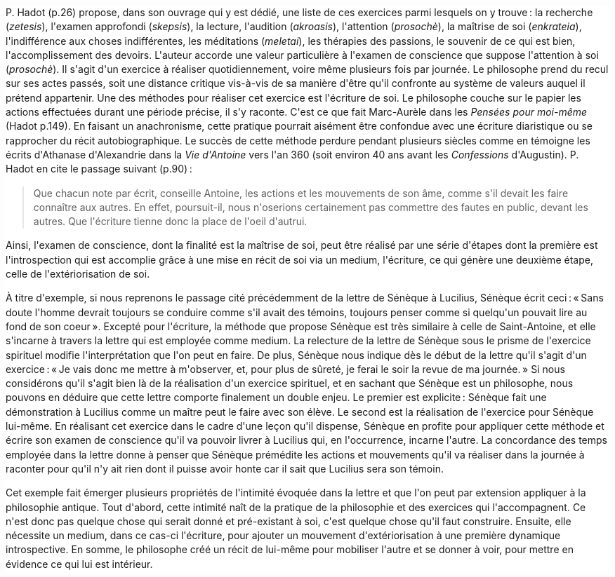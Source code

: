 P. Hadot (p.26) propose, dans son ouvrage qui y est dédié, une liste de ces exercices parmi lesquels on y trouve : la recherche (_zetesis_), l'examen approfondi (_skepsis_), la lecture, l'audition (_akroasis_), l'attention (_prosochè_), la maîtrise de soi (_enkrateia_), l'indifférence aux choses indifférentes, les méditations (_meletai_), les thérapies des passions, le souvenir de ce qui est bien, l'accomplissement des devoirs.
L'auteur accorde une valeur particulière à l'examen de conscience que suppose l'attention à soi (_prosochè_).
Il s'agit d'un exercice à réaliser quotidiennement, voire même plusieurs fois par journée.
Le philosophe prend du recul sur ses actes passés, soit une distance critique vis-à-vis de sa manière d'être qu'il confronte au système de valeurs auquel il prétend appartenir.
Une des méthodes pour réaliser cet exercice est l'écriture de soi.
Le philosophe couche sur le papier les actions effectuées durant une période précise, il s'y raconte.
C'est ce que fait Marc-Aurèle dans les _Pensées pour moi-même_ (Hadot p.149).
En faisant un anachronisme, cette pratique pourrait aisément être confondue avec une écriture diaristique ou se rapprocher du récit autobiographique.
Le succès de cette méthode perdure pendant plusieurs siècles comme en témoigne les écrits d'Athanase d'Alexandrie dans la _Vie d'Antoine_ vers l'an 360 (soit environ 40 ans avant les _Confessions_ d'Augustin).
P. Hadot en cite le passage suivant (p.90) :

> Que chacun note par écrit, conseille Antoine, les actions et les mouvements de son âme, comme s'il devait les faire connaître aux autres. En effet, poursuit-il, nous n'oserions certainement pas commettre des fautes en public, devant les autres. Que l'écriture tienne donc la place de l'oeil d'autrui.

Ainsi, l'examen de conscience, dont la finalité est la maîtrise de soi, peut être réalisé par une série d'étapes dont la première est l'introspection qui est accomplie grâce à une mise en récit de soi via un medium, l'écriture, ce qui génère une deuxième étape, celle de l'extériorisation de soi. 

À titre d'exemple, si nous reprenons le passage cité précédemment de la lettre de Sénèque à Lucilius, Sénèque écrit ceci : « Sans doute l'homme devrait toujours se conduire comme s'il avait des témoins, toujours penser comme si quelqu'un pouvait lire au fond de son coeur ».
Excepté pour l'écriture, la méthode que propose Sénèque est très similaire à celle de Saint-Antoine, et elle s'incarne à travers la lettre qui est employée comme medium.
La relecture de la lettre de Sénèque sous le prisme de l'exercice spirituel modifie l'interprétation que l'on peut en faire.
De plus, Sénèque nous indique dès le début de la lettre qu'il s'agit d'un exercice : « Je vais donc me mettre à m'observer, et, pour plus de sûreté, je ferai le soir la revue de ma journée. »
Si nous considérons qu'il s'agit bien là de la réalisation d'un exercice spirituel, et en sachant que Sénèque est un philosophe, nous pouvons en déduire que cette lettre comporte finalement un double enjeu.
Le premier est explicite : Sénèque fait une démonstration à Lucilius comme un maître peut le faire avec son élève.
Le second est la réalisation de l'exercice pour Sénèque lui-même.
En réalisant cet exercice dans le cadre d'une leçon qu'il dispense, Sénèque en profite pour appliquer cette méthode et écrire son examen de conscience qu'il va pouvoir livrer à Lucilius qui, en l'occurrence, incarne l'autre.
La concordance des temps employée dans la lettre donne à penser que Sénèque prémédite les actions et mouvements qu'il va réaliser dans la journée à raconter pour qu'il n'y ait rien dont il puisse avoir honte car il sait que Lucilius sera son témoin.

Cet exemple fait émerger plusieurs propriétés de l'intimité évoquée dans la lettre et que l'on peut par extension appliquer à la philosophie antique.
Tout d'abord, cette intimité naît de la pratique de la philosophie et des exercices qui l'accompagnent.
Ce n'est donc pas quelque chose qui serait donné et pré-existant à soi, c'est quelque chose qu'il faut construire.
Ensuite, elle nécessite un medium, dans ce cas-ci l'écriture, pour ajouter un mouvement d'extériorisation à une première dynamique introspective.
En somme, le philosophe créé un récit de lui-même pour mobiliser l'autre et se donner à voir, pour mettre en évidence ce qui lui est intérieur.
